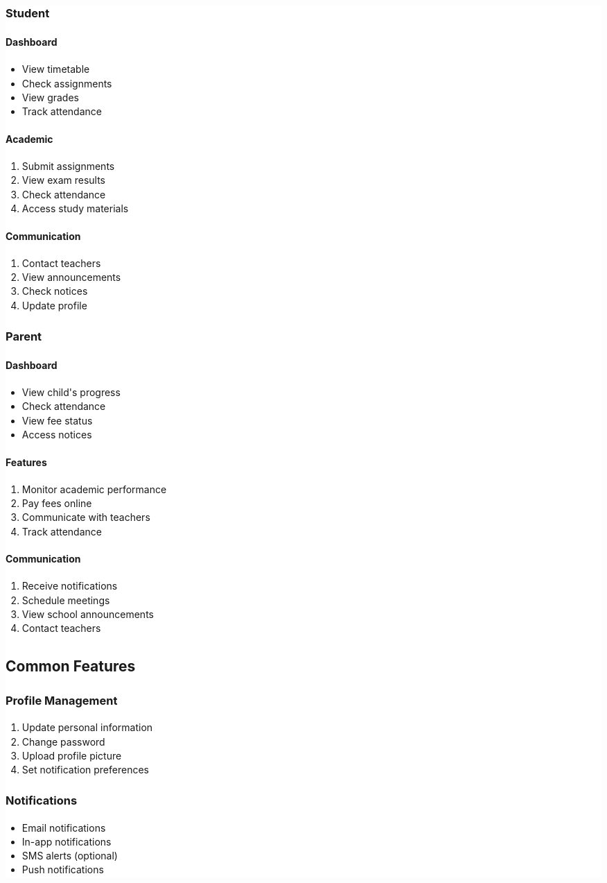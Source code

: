 ### Student

#### Dashboard
- View timetable
- Check assignments
- View grades
- Track attendance

#### Academic
1. Submit assignments
2. View exam results
3. Check attendance
4. Access study materials

#### Communication
1. Contact teachers
2. View announcements
3. Check notices
4. Update profile

### Parent

#### Dashboard
- View child's progress
- Check attendance
- View fee status
- Access notices

#### Features
1. Monitor academic performance
2. Pay fees online
3. Communicate with teachers
4. Track attendance

#### Communication
1. Receive notifications
2. Schedule meetings
3. View school announcements
4. Contact teachers

## Common Features

### Profile Management
1. Update personal information
2. Change password
3. Upload profile picture
4. Set notification preferences

### Notifications
- Email notifications
- In-app notifications
- SMS alerts (optional)
- Push notifications
